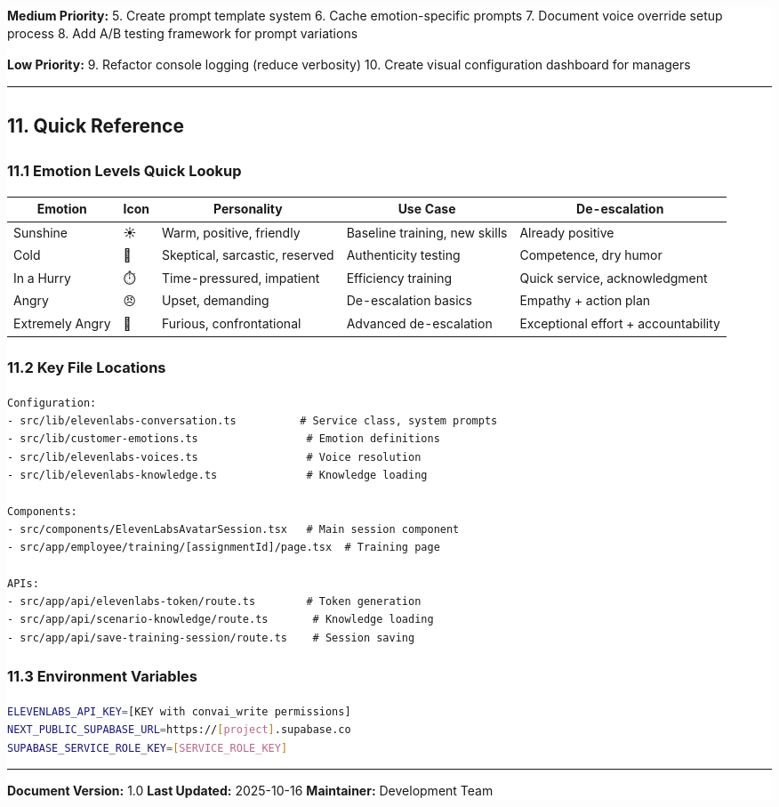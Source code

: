 **Medium Priority:**
5. Create prompt template system
6. Cache emotion-specific prompts
7. Document voice override setup process
8. Add A/B testing framework for prompt variations

**Low Priority:**
9. Refactor console logging (reduce verbosity)
10. Create visual configuration dashboard for managers

---

## 11. Quick Reference

### 11.1 Emotion Levels Quick Lookup

| Emotion | Icon | Personality | Use Case | De-escalation |
|---------|------|-------------|----------|---------------|
| Sunshine | ☀️ | Warm, positive, friendly | Baseline training, new skills | Already positive |
| Cold | 🧊 | Skeptical, sarcastic, reserved | Authenticity testing | Competence, dry humor |
| In a Hurry | ⏱️ | Time-pressured, impatient | Efficiency training | Quick service, acknowledgment |
| Angry | 😠 | Upset, demanding | De-escalation basics | Empathy + action plan |
| Extremely Angry | 🤬 | Furious, confrontational | Advanced de-escalation | Exceptional effort + accountability |

### 11.2 Key File Locations

```
Configuration:
- src/lib/elevenlabs-conversation.ts          # Service class, system prompts
- src/lib/customer-emotions.ts                 # Emotion definitions
- src/lib/elevenlabs-voices.ts                 # Voice resolution
- src/lib/elevenlabs-knowledge.ts              # Knowledge loading

Components:
- src/components/ElevenLabsAvatarSession.tsx   # Main session component
- src/app/employee/training/[assignmentId]/page.tsx  # Training page

APIs:
- src/app/api/elevenlabs-token/route.ts        # Token generation
- src/app/api/scenario-knowledge/route.ts       # Knowledge loading
- src/app/api/save-training-session/route.ts    # Session saving
```

### 11.3 Environment Variables

```bash
ELEVENLABS_API_KEY=[KEY with convai_write permissions]
NEXT_PUBLIC_SUPABASE_URL=https://[project].supabase.co
SUPABASE_SERVICE_ROLE_KEY=[SERVICE_ROLE_KEY]
```

---

**Document Version:** 1.0
**Last Updated:** 2025-10-16
**Maintainer:** Development Team
